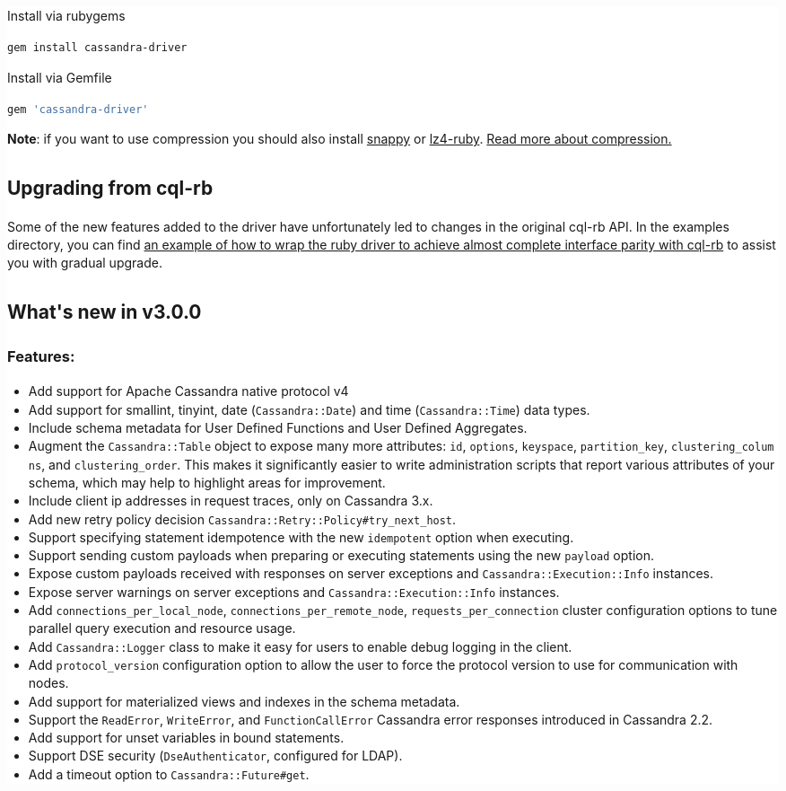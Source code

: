 Install via rubygems

```bash
gem install cassandra-driver
```

Install via Gemfile

```ruby
gem 'cassandra-driver'
```

__Note__: if you want to use compression you should also install [snappy](http://rubygems.org/gems/snappy) or [lz4-ruby](http://rubygems.org/gems/lz4-ruby). [Read more about compression.](http://datastax.github.io/ruby-driver/features/#compression)


## Upgrading from cql-rb

Some of the new features added to the driver have unfortunately led to changes in the original cql-rb API. In the examples directory, you can find [an example of how to wrap the ruby driver to achieve almost complete interface parity with cql-rb](https://github.com/datastax/ruby-driver/blob/master/examples/cql-rb-wrapper.rb) to assist you with gradual upgrade.

## What's new in v3.0.0

### Features:

* Add support for Apache Cassandra native protocol v4
* Add support for smallint, tinyint, date (`Cassandra::Date`) and time (`Cassandra::Time`) data types.
* Include schema metadata for User Defined Functions and User Defined Aggregates.
* Augment the `Cassandra::Table` object to expose many more attributes: `id`, `options`, `keyspace`, `partition_key`, `clustering_columns`, and `clustering_order`. This makes it significantly easier to write administration scripts that report various attributes of your schema, which may help to highlight areas for improvement.
* Include client ip addresses in request traces, only on Cassandra 3.x.
* Add new retry policy decision `Cassandra::Retry::Policy#try_next_host`.
* Support specifying statement idempotence with the new `idempotent` option when executing.
* Support sending custom payloads when preparing or executing statements using the new `payload` option.
* Expose custom payloads received with responses on server exceptions and `Cassandra::Execution::Info` instances.
* Expose server warnings on server exceptions and `Cassandra::Execution::Info` instances.
* Add `connections_per_local_node`, `connections_per_remote_node`, `requests_per_connection` cluster configuration options to tune parallel query execution and resource usage.
* Add `Cassandra::Logger` class to make it easy for users to enable debug logging in the client.
* Add `protocol_version` configuration option to allow the user to force the protocol version to use for communication with nodes.
* Add support for materialized views and indexes in the schema metadata.
* Support the `ReadError`, `WriteError`, and `FunctionCallError` Cassandra error responses introduced in Cassandra 2.2.
* Add support for unset variables in bound statements.
* Support DSE security (`DseAuthenticator`, configured for LDAP).
* Add a timeout option to `Cassandra::Future#get`.
